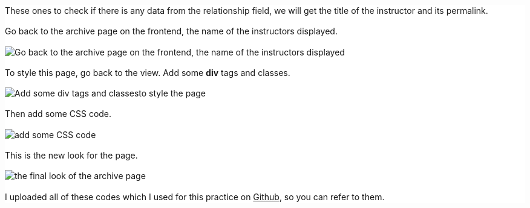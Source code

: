These ones to check if there is any data from the relationship field, we will get the title of the instructor and its permalink.

Go back to the archive page on the frontend, the name of the instructors displayed.

![Go back to the archive page on the frontend, the name of the instructors displayed](https://imgur.elightup.com/Y5LcO3x.png)

To style this page, go back to the view. Add some **div** tags and classes.

![Add some div tags and classesto style the page](https://imgur.elightup.com/njby6OR.png)

Then add some CSS code.

![add some CSS code](https://imgur.elightup.com/W87sQHT.png)

This is the new look for the page.

![the final look of the archive page](https://imgur.elightup.com/3DjsjGz.png)

I uploaded all of these codes which I used for this practice on [Github](https://github.com/wpmetabox/tutorials/tree/master/create-relationships-with-mb-view), so you can refer to them.
